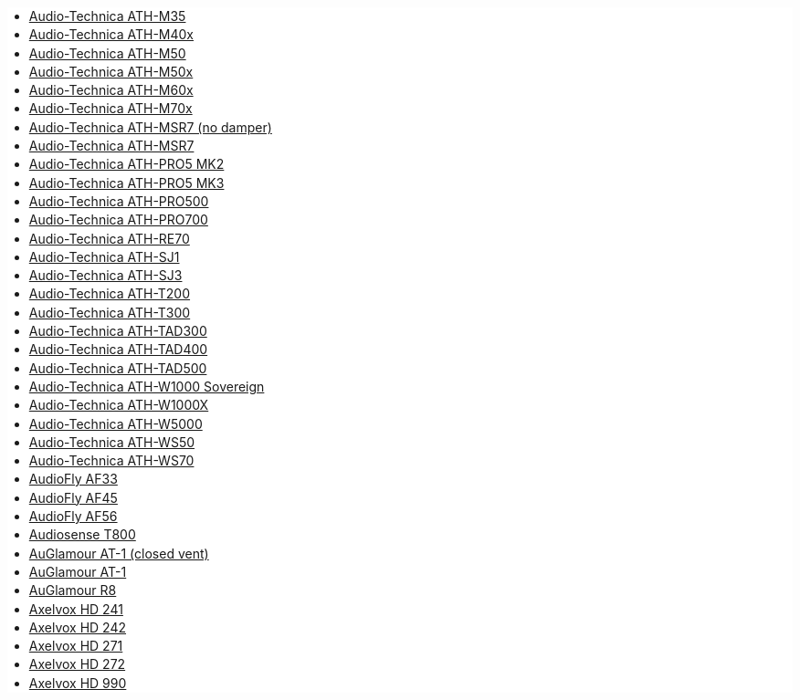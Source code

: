 - [Audio-Technica ATH-M35](./referenceaudioanalyzer_hdm1_harman_over-ear_2018/Audio-Technica%20ATH-M35)
- [Audio-Technica ATH-M40x](./referenceaudioanalyzer_hdm-x_harman_over-ear_2018/Audio-Technica%20ATH-M40x)
- [Audio-Technica ATH-M50](./referenceaudioanalyzer_hdm-x_harman_over-ear_2018/Audio-Technica%20ATH-M50)
- [Audio-Technica ATH-M50x](./referenceaudioanalyzer_hdm-x_harman_over-ear_2018/Audio-Technica%20ATH-M50x)
- [Audio-Technica ATH-M60x](./referenceaudioanalyzer_hdm-x_harman_over-ear_2018/Audio-Technica%20ATH-M60x)
- [Audio-Technica ATH-M70x](./referenceaudioanalyzer_hdm-x_harman_over-ear_2018/Audio-Technica%20ATH-M70x)
- [Audio-Technica ATH-MSR7 (no damper)](./referenceaudioanalyzer_hdm-x_harman_over-ear_2018/Audio-Technica%20ATH-MSR7%20(no%20damper))
- [Audio-Technica ATH-MSR7](./referenceaudioanalyzer_hdm-x_harman_over-ear_2018/Audio-Technica%20ATH-MSR7)
- [Audio-Technica ATH-PRO5 MK2](./referenceaudioanalyzer_hdm-x_harman_over-ear_2018/Audio-Technica%20ATH-PRO5%20MK2)
- [Audio-Technica ATH-PRO5 MK3](./referenceaudioanalyzer_hdm-x_harman_over-ear_2018/Audio-Technica%20ATH-PRO5%20MK3)
- [Audio-Technica ATH-PRO500](./referenceaudioanalyzer_hdm1_harman_over-ear_2018/Audio-Technica%20ATH-PRO500)
- [Audio-Technica ATH-PRO700](./referenceaudioanalyzer_hdm1_harman_over-ear_2018/Audio-Technica%20ATH-PRO700)
- [Audio-Technica ATH-RE70](./referenceaudioanalyzer_hdm1_harman_over-ear_2018/Audio-Technica%20ATH-RE70)
- [Audio-Technica ATH-SJ1](./referenceaudioanalyzer_hdm1_harman_over-ear_2018/Audio-Technica%20ATH-SJ1)
- [Audio-Technica ATH-SJ3](./referenceaudioanalyzer_hdm1_harman_over-ear_2018/Audio-Technica%20ATH-SJ3)
- [Audio-Technica ATH-T200](./referenceaudioanalyzer_hdm-x_harman_over-ear_2018/Audio-Technica%20ATH-T200)
- [Audio-Technica ATH-T300](./referenceaudioanalyzer_hdm-x_harman_over-ear_2018/Audio-Technica%20ATH-T300)
- [Audio-Technica ATH-TAD300](./referenceaudioanalyzer_hdm-x_harman_over-ear_2018/Audio-Technica%20ATH-TAD300)
- [Audio-Technica ATH-TAD400](./referenceaudioanalyzer_hdm-x_harman_over-ear_2018/Audio-Technica%20ATH-TAD400)
- [Audio-Technica ATH-TAD500](./referenceaudioanalyzer_hdm-x_harman_over-ear_2018/Audio-Technica%20ATH-TAD500)
- [Audio-Technica ATH-W1000 Sovereign](./referenceaudioanalyzer_hdm1_harman_over-ear_2018/Audio-Technica%20ATH-W1000%20Sovereign)
- [Audio-Technica ATH-W1000X](./referenceaudioanalyzer_hdm-x_harman_over-ear_2018/Audio-Technica%20ATH-W1000X)
- [Audio-Technica ATH-W5000](./referenceaudioanalyzer_hdm-x_harman_over-ear_2018/Audio-Technica%20ATH-W5000)
- [Audio-Technica ATH-WS50](./referenceaudioanalyzer_hdm1_harman_over-ear_2018/Audio-Technica%20ATH-WS50)
- [Audio-Technica ATH-WS70](./referenceaudioanalyzer_hdm1_harman_over-ear_2018/Audio-Technica%20ATH-WS70)
- [AudioFly AF33](./referenceaudioanalyzer_siec_harman_in-ear_2019v2/AudioFly%20AF33)
- [AudioFly AF45](./referenceaudioanalyzer_siec_harman_in-ear_2019v2/AudioFly%20AF45)
- [AudioFly AF56](./referenceaudioanalyzer_siec_harman_in-ear_2019v2/AudioFly%20AF56)
- [Audiosense T800](./referenceaudioanalyzer_siec_harman_in-ear_2019v2/Audiosense%20T800)
- [AuGlamour AT-1 (closed vent)](./referenceaudioanalyzer_siec_harman_in-ear_2019v2/AuGlamour%20AT-1%20(closed%20vent))
- [AuGlamour AT-1](./referenceaudioanalyzer_siec_harman_in-ear_2019v2/AuGlamour%20AT-1)
- [AuGlamour R8](./referenceaudioanalyzer_siec_harman_in-ear_2019v2/AuGlamour%20R8)
- [Axelvox HD 241](./referenceaudioanalyzer_hdm1_harman_over-ear_2018/Axelvox%20HD%20241)
- [Axelvox HD 242](./referenceaudioanalyzer_hdm1_harman_over-ear_2018/Axelvox%20HD%20242)
- [Axelvox HD 271](./referenceaudioanalyzer_hdm1_harman_over-ear_2018/Axelvox%20HD%20271)
- [Axelvox HD 272](./referenceaudioanalyzer_hdm1_harman_over-ear_2018/Axelvox%20HD%20272)
- [Axelvox HD 990](./referenceaudioanalyzer_hdm1_harman_over-ear_2018/Axelvox%20HD%20990)